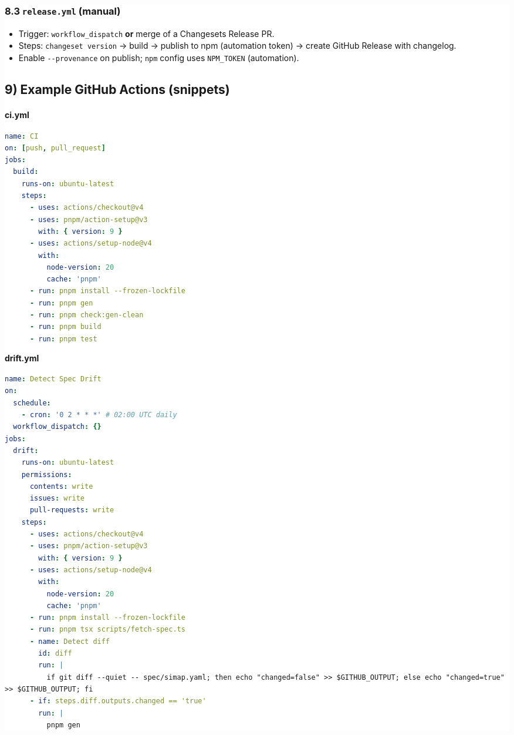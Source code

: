 ### 8.3 `release.yml` (manual)

* Trigger: `workflow_dispatch` **or** merge of a Changesets Release PR.
* Steps: `changeset version` → build → publish to npm (automation token) → create GitHub Release with changelog.
* Enable `--provenance` on publish; `npm` config uses `NPM_TOKEN` (automation).

## 9) Example GitHub Actions (snippets)

**ci.yml**

```yaml
name: CI
on: [push, pull_request]
jobs:
  build:
    runs-on: ubuntu-latest
    steps:
      - uses: actions/checkout@v4
      - uses: pnpm/action-setup@v3
        with: { version: 9 }
      - uses: actions/setup-node@v4
        with:
          node-version: 20
          cache: 'pnpm'
      - run: pnpm install --frozen-lockfile
      - run: pnpm gen
      - run: pnpm check:gen-clean
      - run: pnpm build
      - run: pnpm test
```

**drift.yml**

```yaml
name: Detect Spec Drift
on:
  schedule:
    - cron: '0 2 * * *' # 02:00 UTC daily
  workflow_dispatch: {}
jobs:
  drift:
    runs-on: ubuntu-latest
    permissions:
      contents: write
      issues: write
      pull-requests: write
    steps:
      - uses: actions/checkout@v4
      - uses: pnpm/action-setup@v3
        with: { version: 9 }
      - uses: actions/setup-node@v4
        with:
          node-version: 20
          cache: 'pnpm'
      - run: pnpm install --frozen-lockfile
      - run: pnpm tsx scripts/fetch-spec.ts
      - name: Detect diff
        id: diff
        run: |
          if git diff --quiet -- spec/simap.yaml; then echo "changed=false" >> $GITHUB_OUTPUT; else echo "changed=true" >> $GITHUB_OUTPUT; fi
      - if: steps.diff.outputs.changed == 'true'
        run: |
          pnpm gen
```